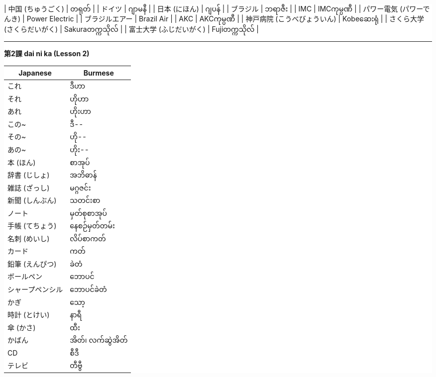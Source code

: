 | 中国 (ちゅうごく)        | တရုတ်                                                        |
| ドイツ               | ဂျာမနီ                                                       |
| 日本 (にほん)          | ဂျပန်                                                        |
| ブラジル              | ဘရာဇီး                                                       |
| IMC               | IMCကုမ္ပဏီ                                                   |
| パワー電気 (パワーでんき)    | Power Electric                                               |
| ブラジルエアー           | Brazil Air                                                   |
| AKC               | AKCကုမ္ပဏီ                                                   |
| 神戸病院 (こうべびょういん)   | Kobeဆေးရုံ                                                   |
| さくら大学 (さくらだいがく)   | Sakuraတက္ကသိုလ်                                              |
| 富士大学 (ふじだいがく)     | Fujiတက္ကသိုလ်                                                |

---

**第2課 dai ni ka (Lesson 2)**

| Japanese | Burmese |
| --- | --- |
| これ | ဒီဟာ |
| それ | ဟိုဟာ |
| あれ | ဟိုးဟာ |
| この~ | ဒီ-- |
| その~ | ဟို-- |
| あの~ | ဟိုး-- |
| 本 (ほん) | စာအုပ် |
| 辞書 (じしょ) | အဘိဓာန် |
| 雑誌 (ざっし) | မဂ္ဂဇင်း |
| 新聞 (しんぶん) | သတင်းစာ |
| ノート | မှတ်စုစာအုပ် |
| 手帳 (てちょう) | နေစဉ်မှတ်တမ်း |
| 名刺 (めいし) | လိပ်စာကတ် |
| カード | ကတ် |
| 鉛筆 (えんぴつ) | ခဲတံ |
| ボールペン | ဘောပင် |
| シャープペンシル | ဘောပင်ခဲတံ |
| かぎ | သော့ |
| 時計 (とけい) | နာရီ |
| 傘 (かさ) | ထီး |
| かばん | အိတ်၊ လက်ဆွဲအိတ် |
| CD | စီဒီ |
| テレビ | တီဗွီ |